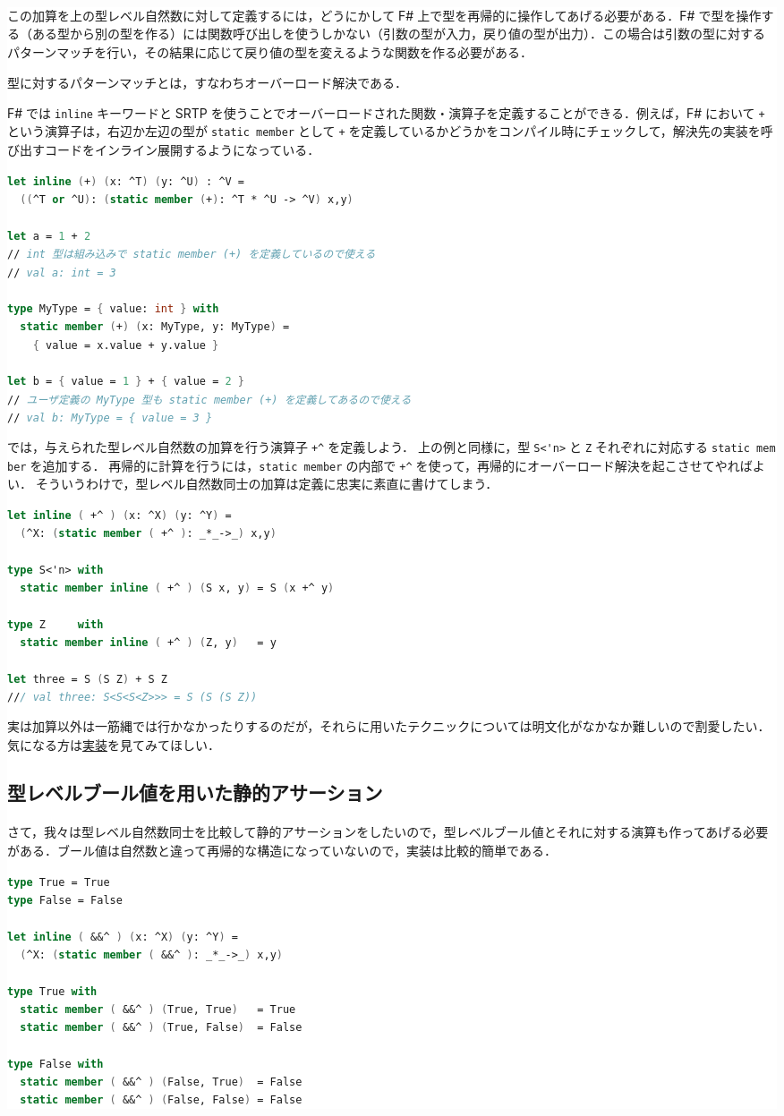 この加算を上の型レベル自然数に対して定義するには，どうにかして F# 上で型を再帰的に操作してあげる必要がある．F# で型を操作する（ある型から別の型を作る）には関数呼び出しを使うしかない（引数の型が入力，戻り値の型が出力）．この場合は引数の型に対するパターンマッチを行い，その結果に応じて戻り値の型を変えるような関数を作る必要がある．

型に対するパターンマッチとは，すなわちオーバーロード解決である．

F# では `inline` キーワードと SRTP を使うことでオーバーロードされた関数・演算子を定義することができる．例えば，F# において `+` という演算子は，右辺か左辺の型が `static member` として `+` を定義しているかどうかをコンパイル時にチェックして，解決先の実装を呼び出すコードをインライン展開するようになっている．

```fsharp
let inline (+) (x: ^T) (y: ^U) : ^V =
  ((^T or ^U): (static member (+): ^T * ^U -> ^V) x,y)

let a = 1 + 2
// int 型は組み込みで static member (+) を定義しているので使える
// val a: int = 3

type MyType = { value: int } with
  static member (+) (x: MyType, y: MyType) =
    { value = x.value + y.value }

let b = { value = 1 } + { value = 2 }
// ユーザ定義の MyType 型も static member (+) を定義してあるので使える
// val b: MyType = { value = 3 }
```

では，与えられた型レベル自然数の加算を行う演算子 `+^` を定義しよう．
上の例と同様に，型 `S<'n>` と `Z` それぞれに対応する `static member` を追加する．
再帰的に計算を行うには，`static member` の内部で `+^` を使って，再帰的にオーバーロード解決を起こさせてやればよい．
そういうわけで，型レベル自然数同士の加算は定義に忠実に素直に書けてしまう．

```fsharp
let inline ( +^ ) (x: ^X) (y: ^Y) =
  (^X: (static member ( +^ ): _*_->_) x,y)

type S<'n> with
  static member inline ( +^ ) (S x, y) = S (x +^ y)

type Z     with
  static member inline ( +^ ) (Z, y)   = y

let three = S (S Z) + S Z
/// val three: S<S<S<Z>>> = S (S (S Z))
```

実は加算以外は一筋縄では行かなかったりするのだが，それらに用いたテクニックについては明文化がなかなか難しいので割愛したい．気になる方は[実装](https://github.com/fsprojects/FSharpPlus/blob/master/src/FSharpPlus/TypeLevel/TypeNat.fs)を見てみてほしい．

## 型レベルブール値を用いた静的アサーション

さて，我々は型レベル自然数同士を比較して静的アサーションをしたいので，型レベルブール値とそれに対する演算も作ってあげる必要がある．ブール値は自然数と違って再帰的な構造になっていないので，実装は比較的簡単である．

```fsharp
type True = True
type False = False

let inline ( &&^ ) (x: ^X) (y: ^Y) =
  (^X: (static member ( &&^ ): _*_->_) x,y)

type True with
  static member ( &&^ ) (True, True)   = True
  static member ( &&^ ) (True, False)  = False

type False with
  static member ( &&^ ) (False, True)  = False
  static member ( &&^ ) (False, False) = False

```